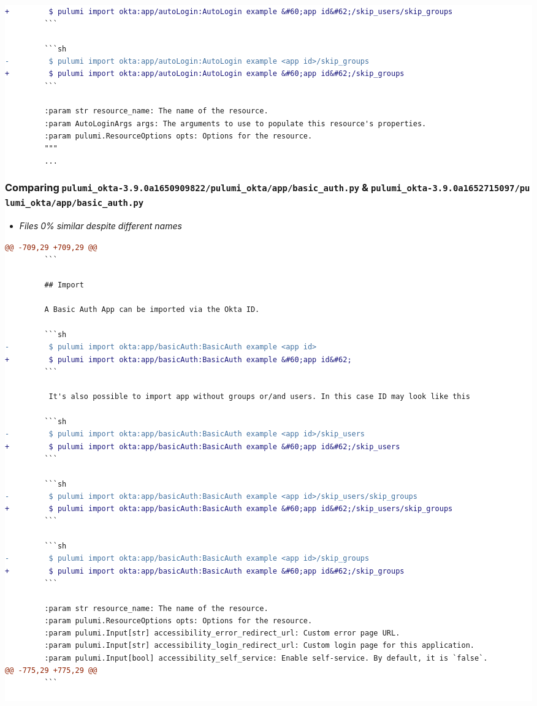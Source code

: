 ```diff
+         $ pulumi import okta:app/autoLogin:AutoLogin example &#60;app id&#62;/skip_users/skip_groups
         ```
 
         ```sh
-         $ pulumi import okta:app/autoLogin:AutoLogin example <app id>/skip_groups
+         $ pulumi import okta:app/autoLogin:AutoLogin example &#60;app id&#62;/skip_groups
         ```
 
         :param str resource_name: The name of the resource.
         :param AutoLoginArgs args: The arguments to use to populate this resource's properties.
         :param pulumi.ResourceOptions opts: Options for the resource.
         """
         ...
```

### Comparing `pulumi_okta-3.9.0a1650909822/pulumi_okta/app/basic_auth.py` & `pulumi_okta-3.9.0a1652715097/pulumi_okta/app/basic_auth.py`

 * *Files 0% similar despite different names*

```diff
@@ -709,29 +709,29 @@
         ```
 
         ## Import
 
         A Basic Auth App can be imported via the Okta ID.
 
         ```sh
-         $ pulumi import okta:app/basicAuth:BasicAuth example <app id>
+         $ pulumi import okta:app/basicAuth:BasicAuth example &#60;app id&#62;
         ```
 
          It's also possible to import app without groups or/and users. In this case ID may look like this
 
         ```sh
-         $ pulumi import okta:app/basicAuth:BasicAuth example <app id>/skip_users
+         $ pulumi import okta:app/basicAuth:BasicAuth example &#60;app id&#62;/skip_users
         ```
 
         ```sh
-         $ pulumi import okta:app/basicAuth:BasicAuth example <app id>/skip_users/skip_groups
+         $ pulumi import okta:app/basicAuth:BasicAuth example &#60;app id&#62;/skip_users/skip_groups
         ```
 
         ```sh
-         $ pulumi import okta:app/basicAuth:BasicAuth example <app id>/skip_groups
+         $ pulumi import okta:app/basicAuth:BasicAuth example &#60;app id&#62;/skip_groups
         ```
 
         :param str resource_name: The name of the resource.
         :param pulumi.ResourceOptions opts: Options for the resource.
         :param pulumi.Input[str] accessibility_error_redirect_url: Custom error page URL.
         :param pulumi.Input[str] accessibility_login_redirect_url: Custom login page for this application.
         :param pulumi.Input[bool] accessibility_self_service: Enable self-service. By default, it is `false`.
@@ -775,29 +775,29 @@
         ```
 
```